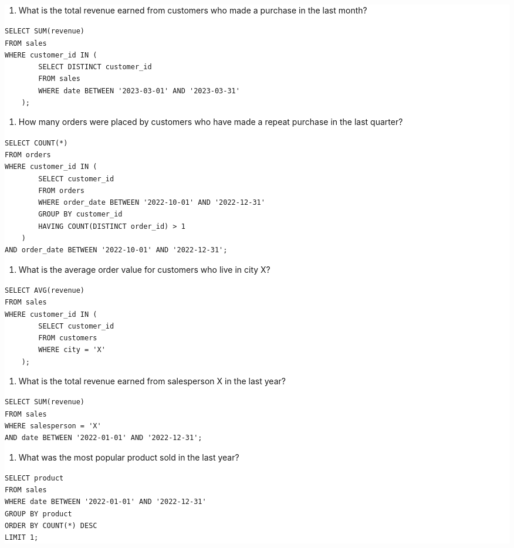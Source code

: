 1. What is the total revenue earned from customers who made a purchase in the last month?

```
SELECT SUM(revenue)
FROM sales
WHERE customer_id IN (
        SELECT DISTINCT customer_id
        FROM sales
        WHERE date BETWEEN '2023-03-01' AND '2023-03-31'
    );

```

1. How many orders were placed by customers who have made a repeat purchase in the last quarter?

```
SELECT COUNT(*)
FROM orders
WHERE customer_id IN (
        SELECT customer_id
        FROM orders
        WHERE order_date BETWEEN '2022-10-01' AND '2022-12-31'
        GROUP BY customer_id
        HAVING COUNT(DISTINCT order_id) > 1
    )
AND order_date BETWEEN '2022-10-01' AND '2022-12-31';

```

1. What is the average order value for customers who live in city X?

```
SELECT AVG(revenue)
FROM sales
WHERE customer_id IN (
        SELECT customer_id
        FROM customers
        WHERE city = 'X'
    );

```

1. What is the total revenue earned from salesperson X in the last year?

```
SELECT SUM(revenue)
FROM sales
WHERE salesperson = 'X'
AND date BETWEEN '2022-01-01' AND '2022-12-31';

```

1. What was the most popular product sold in the last year?

```
SELECT product
FROM sales
WHERE date BETWEEN '2022-01-01' AND '2022-12-31'
GROUP BY product
ORDER BY COUNT(*) DESC
LIMIT 1;

```
